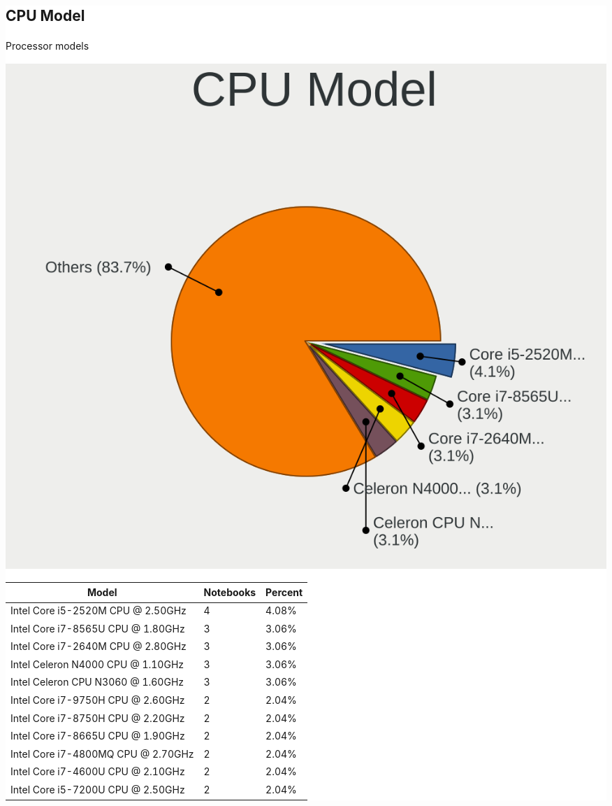 CPU Model
---------

Processor models

![CPU Model](./images/pie_chart/cpu_model.svg)


| Model                                           | Notebooks | Percent |
|-------------------------------------------------|-----------|---------|
| Intel Core i5-2520M CPU @ 2.50GHz               | 4         | 4.08%   |
| Intel Core i7-8565U CPU @ 1.80GHz               | 3         | 3.06%   |
| Intel Core i7-2640M CPU @ 2.80GHz               | 3         | 3.06%   |
| Intel Celeron N4000 CPU @ 1.10GHz               | 3         | 3.06%   |
| Intel Celeron CPU N3060 @ 1.60GHz               | 3         | 3.06%   |
| Intel Core i7-9750H CPU @ 2.60GHz               | 2         | 2.04%   |
| Intel Core i7-8750H CPU @ 2.20GHz               | 2         | 2.04%   |
| Intel Core i7-8665U CPU @ 1.90GHz               | 2         | 2.04%   |
| Intel Core i7-4800MQ CPU @ 2.70GHz              | 2         | 2.04%   |
| Intel Core i7-4600U CPU @ 2.10GHz               | 2         | 2.04%   |
| Intel Core i5-7200U CPU @ 2.50GHz               | 2         | 2.04%   |